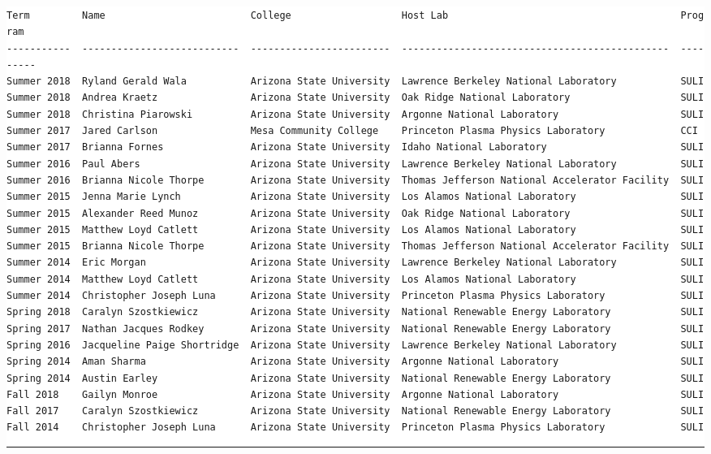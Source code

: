 ```
Term         Name                         College                   Host Lab                                        Program
-----------  ---------------------------  ------------------------  ----------------------------------------------  ---------
Summer 2018  Ryland Gerald Wala           Arizona State University  Lawrence Berkeley National Laboratory           SULI
Summer 2018  Andrea Kraetz                Arizona State University  Oak Ridge National Laboratory                   SULI
Summer 2018  Christina Piarowski          Arizona State University  Argonne National Laboratory                     SULI
Summer 2017  Jared Carlson                Mesa Community College    Princeton Plasma Physics Laboratory             CCI
Summer 2017  Brianna Fornes               Arizona State University  Idaho National Laboratory                       SULI
Summer 2016  Paul Abers                   Arizona State University  Lawrence Berkeley National Laboratory           SULI
Summer 2016  Brianna Nicole Thorpe        Arizona State University  Thomas Jefferson National Accelerator Facility  SULI
Summer 2015  Jenna Marie Lynch            Arizona State University  Los Alamos National Laboratory                  SULI
Summer 2015  Alexander Reed Munoz         Arizona State University  Oak Ridge National Laboratory                   SULI
Summer 2015  Matthew Loyd Catlett         Arizona State University  Los Alamos National Laboratory                  SULI
Summer 2015  Brianna Nicole Thorpe        Arizona State University  Thomas Jefferson National Accelerator Facility  SULI
Summer 2014  Eric Morgan                  Arizona State University  Lawrence Berkeley National Laboratory           SULI
Summer 2014  Matthew Loyd Catlett         Arizona State University  Los Alamos National Laboratory                  SULI
Summer 2014  Christopher Joseph Luna      Arizona State University  Princeton Plasma Physics Laboratory             SULI
Spring 2018  Caralyn Szostkiewicz         Arizona State University  National Renewable Energy Laboratory            SULI
Spring 2017  Nathan Jacques Rodkey        Arizona State University  National Renewable Energy Laboratory            SULI
Spring 2016  Jacqueline Paige Shortridge  Arizona State University  Lawrence Berkeley National Laboratory           SULI
Spring 2014  Aman Sharma                  Arizona State University  Argonne National Laboratory                     SULI
Spring 2014  Austin Earley                Arizona State University  National Renewable Energy Laboratory            SULI
Fall 2018    Gailyn Monroe                Arizona State University  Argonne National Laboratory                     SULI
Fall 2017    Caralyn Szostkiewicz         Arizona State University  National Renewable Energy Laboratory            SULI
Fall 2014    Christopher Joseph Luna      Arizona State University  Princeton Plasma Physics Laboratory             SULI
```
---
